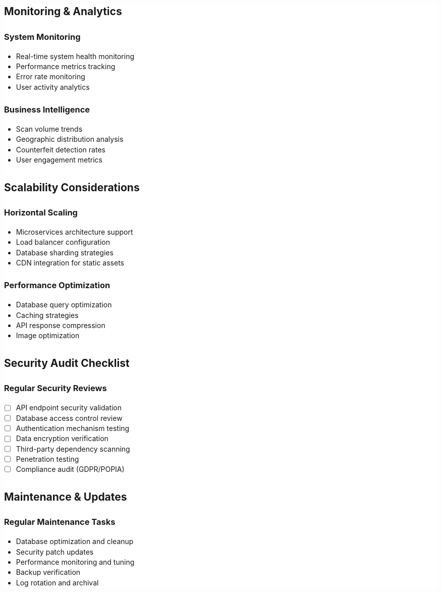 ## Monitoring & Analytics

### System Monitoring
- Real-time system health monitoring
- Performance metrics tracking
- Error rate monitoring
- User activity analytics

### Business Intelligence
- Scan volume trends
- Geographic distribution analysis
- Counterfeit detection rates
- User engagement metrics

## Scalability Considerations

### Horizontal Scaling
- Microservices architecture support
- Load balancer configuration
- Database sharding strategies
- CDN integration for static assets

### Performance Optimization
- Database query optimization
- Caching strategies
- API response compression
- Image optimization

## Security Audit Checklist

### Regular Security Reviews
- [ ] API endpoint security validation
- [ ] Database access control review
- [ ] Authentication mechanism testing
- [ ] Data encryption verification
- [ ] Third-party dependency scanning
- [ ] Penetration testing
- [ ] Compliance audit (GDPR/POPIA)

## Maintenance & Updates

### Regular Maintenance Tasks
- Database optimization and cleanup
- Security patch updates
- Performance monitoring and tuning
- Backup verification
- Log rotation and archival
